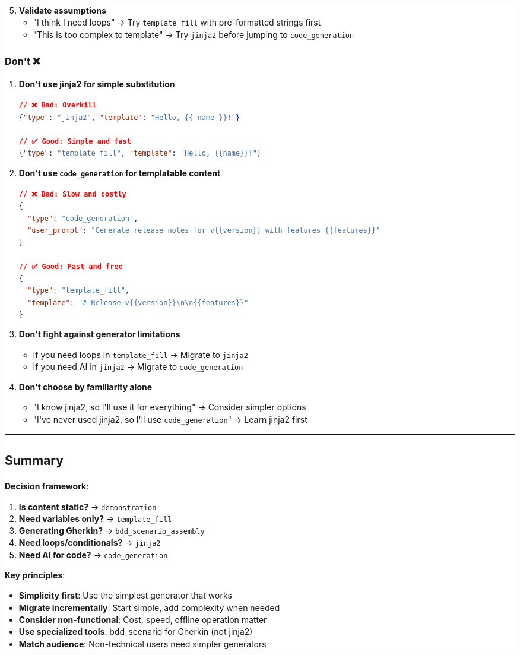 5. **Validate assumptions**
   - "I think I need loops" → Try `template_fill` with pre-formatted strings first
   - "This is too complex to template" → Try `jinja2` before jumping to `code_generation`

### Don't ❌

1. **Don't use jinja2 for simple substitution**
   ```json
   // ❌ Bad: Overkill
   {"type": "jinja2", "template": "Hello, {{ name }}!"}

   // ✅ Good: Simple and fast
   {"type": "template_fill", "template": "Hello, {{name}}!"}
   ```

2. **Don't use `code_generation` for templatable content**
   ```json
   // ❌ Bad: Slow and costly
   {
     "type": "code_generation",
     "user_prompt": "Generate release notes for v{{version}} with features {{features}}"
   }

   // ✅ Good: Fast and free
   {
     "type": "template_fill",
     "template": "# Release v{{version}}\n\n{{features}}"
   }
   ```

3. **Don't fight against generator limitations**
   - If you need loops in `template_fill` → Migrate to `jinja2`
   - If you need AI in `jinja2` → Migrate to `code_generation`

4. **Don't choose by familiarity alone**
   - "I know jinja2, so I'll use it for everything" → Consider simpler options
   - "I've never used jinja2, so I'll use `code_generation`" → Learn jinja2 first

---

## Summary

**Decision framework**:

1. **Is content static?** → `demonstration`
2. **Need variables only?** → `template_fill`
3. **Generating Gherkin?** → `bdd_scenario_assembly`
4. **Need loops/conditionals?** → `jinja2`
5. **Need AI for code?** → `code_generation`

**Key principles**:

- **Simplicity first**: Use the simplest generator that works
- **Migrate incrementally**: Start simple, add complexity when needed
- **Consider non-functional**: Cost, speed, offline operation matter
- **Use specialized tools**: bdd_scenario for Gherkin (not jinja2)
- **Match audience**: Non-technical users need simpler generators
